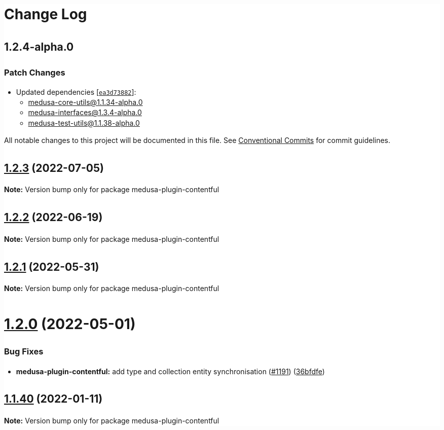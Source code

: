 # Change Log

## 1.2.4-alpha.0

### Patch Changes

- Updated dependencies [[`ea3d73882`](https://github.com/medusajs/medusa/commit/ea3d7388234f23c4a5bc7ceb55c493a097b76c12)]:
  - medusa-core-utils@1.1.34-alpha.0
  - medusa-interfaces@1.3.4-alpha.0
  - medusa-test-utils@1.1.38-alpha.0

All notable changes to this project will be documented in this file.
See [Conventional Commits](https://conventionalcommits.org) for commit guidelines.

## [1.2.3](https://github.com/medusajs/medusa/compare/medusa-plugin-contentful@1.2.2...medusa-plugin-contentful@1.2.3) (2022-07-05)

**Note:** Version bump only for package medusa-plugin-contentful

## [1.2.2](https://github.com/medusajs/medusa/compare/medusa-plugin-contentful@1.2.0...medusa-plugin-contentful@1.2.2) (2022-06-19)

**Note:** Version bump only for package medusa-plugin-contentful

## [1.2.1](https://github.com/medusajs/medusa/compare/medusa-plugin-contentful@1.2.0...medusa-plugin-contentful@1.2.1) (2022-05-31)

**Note:** Version bump only for package medusa-plugin-contentful

# [1.2.0](https://github.com/medusajs/medusa/compare/medusa-plugin-contentful@1.1.40...medusa-plugin-contentful@1.2.0) (2022-05-01)

### Bug Fixes

- **medusa-plugin-contentful:** add type and collection entity synchronisation ([#1191](https://github.com/medusajs/medusa/issues/1191)) ([36bfdfe](https://github.com/medusajs/medusa/commit/36bfdfe6e1eb3cefea7aacf711cfd22d44893a8c))

## [1.1.40](https://github.com/medusajs/medusa/compare/medusa-plugin-contentful@1.1.39...medusa-plugin-contentful@1.1.40) (2022-01-11)

**Note:** Version bump only for package medusa-plugin-contentful

